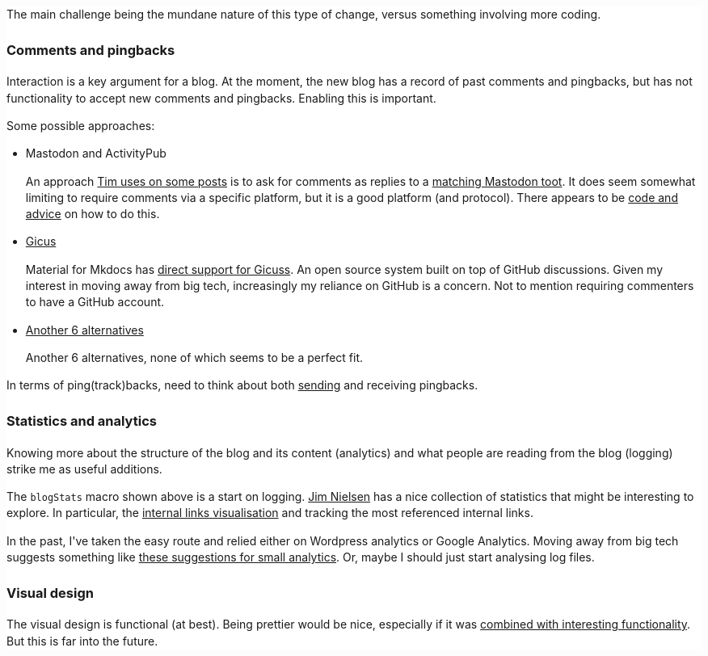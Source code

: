 The main challenge being the mundane nature of this type of change, versus something involving more coding.

### Comments and pingbacks

Interaction is a key argument for a blog. At the moment, the new blog has a record of past comments and pingbacks, but has not functionality to accept new comments and pingbacks. Enabling this is important.

Some possible approaches:

- Mastodon and ActivityPub

    An approach [Tim uses on some posts](https://heartsoulmachine.com./blog/2025/04-29-a-value-proposition-and-outcomes-focus/) is to ask for comments as replies to a [matching Mastodon toot](https://mastodon.social/@timklapdor/114420226599573017). It does seem somewhat limiting to require comments via a specific platform, but it is a good platform (and protocol). There appears to be [code and advice](https://cassidyjames.com/blog/fediverse-blog-comments-mastodon/) on how to do this. 

- [Gicus](https://giscus.app)

    Material for Mkdocs has [direct support for Gicuss](https://squidfunk.github.io/mkdocs-material/setup/adding-a-comment-system/?h=comments#giscus-integration). An open source system built on top of GitHub discussions. Given my interest in moving away from big tech, increasingly my reliance on GitHub is a concern. Not to mention requiring commenters to have a GitHub account.

- [Another 6 alternatives](https://www.brianliddell.com/blog/six-comments-apps-for-personal-blogs)

    Another 6 alternatives, none of which seems to be a perfect fit.

In terms of ping(track)backs, need to think about both [sending](https://www.brianliddell.com/blog/six-comments-apps-for-personal-blogs) and receiving pingbacks.

### Statistics and analytics

Knowing more about the structure of the blog and its content (analytics) and what people are reading from the blog (logging) strike me as useful additions.

The `blogStats` macro shown above is a start on logging. [Jim Nielsen](https://blog.jim-nielsen.com/about/) has a nice collection of statistics that might be interesting to explore. In particular, the [internal links visualisation](https://blog.jim-nielsen.com/about/internal-links/) and tracking the most referenced internal links.

In the past, I've taken the easy route and relied either on Wordpress analytics or Google Analytics. Moving away from big tech suggests something like [these suggestions for small analytics](https://benhoyt.com/writings/the-small-web-is-beautiful/#small-analytics). Or, maybe I should just start analysing log files.

### Visual design

The visual design is functional (at best). Being prettier would be nice, especially if it was [combined with interesting functionality](https://www.joshwcomeau.com/about-josh/). But this is far into the future.



